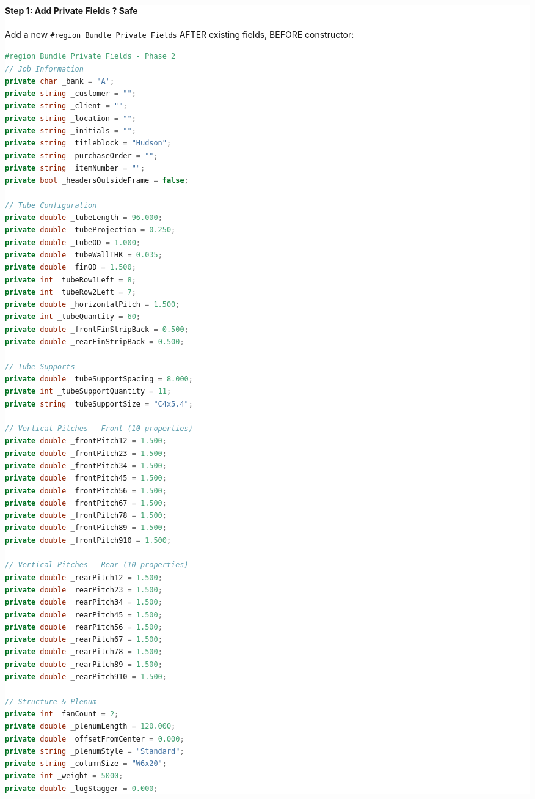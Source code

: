 #### **Step 1: Add Private Fields** ? Safe
Add a new `#region Bundle Private Fields` AFTER existing fields, BEFORE constructor:

```csharp
#region Bundle Private Fields - Phase 2
// Job Information
private char _bank = 'A';
private string _customer = "";
private string _client = "";
private string _location = "";
private string _initials = "";
private string _titleblock = "Hudson";
private string _purchaseOrder = "";
private string _itemNumber = "";
private bool _headersOutsideFrame = false;

// Tube Configuration
private double _tubeLength = 96.000;
private double _tubeProjection = 0.250;
private double _tubeOD = 1.000;
private double _tubeWallTHK = 0.035;
private double _finOD = 1.500;
private int _tubeRow1Left = 8;
private int _tubeRow2Left = 7;
private double _horizontalPitch = 1.500;
private int _tubeQuantity = 60;
private double _frontFinStripBack = 0.500;
private double _rearFinStripBack = 0.500;

// Tube Supports
private double _tubeSupportSpacing = 8.000;
private int _tubeSupportQuantity = 11;
private string _tubeSupportSize = "C4x5.4";

// Vertical Pitches - Front (10 properties)
private double _frontPitch12 = 1.500;
private double _frontPitch23 = 1.500;
private double _frontPitch34 = 1.500;
private double _frontPitch45 = 1.500;
private double _frontPitch56 = 1.500;
private double _frontPitch67 = 1.500;
private double _frontPitch78 = 1.500;
private double _frontPitch89 = 1.500;
private double _frontPitch910 = 1.500;

// Vertical Pitches - Rear (10 properties)
private double _rearPitch12 = 1.500;
private double _rearPitch23 = 1.500;
private double _rearPitch34 = 1.500;
private double _rearPitch45 = 1.500;
private double _rearPitch56 = 1.500;
private double _rearPitch67 = 1.500;
private double _rearPitch78 = 1.500;
private double _rearPitch89 = 1.500;
private double _rearPitch910 = 1.500;

// Structure & Plenum
private int _fanCount = 2;
private double _plenumLength = 120.000;
private double _offsetFromCenter = 0.000;
private string _plenumStyle = "Standard";
private string _columnSize = "W6x20";
private int _weight = 5000;
private double _lugStagger = 0.000;
```